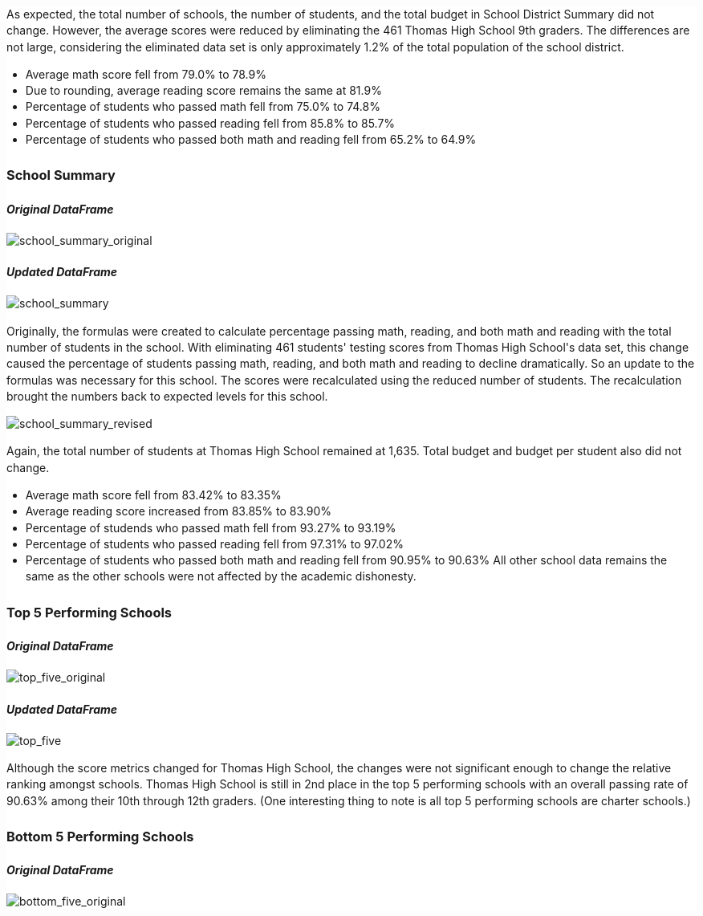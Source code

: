 As expected, the total number of schools, the number of students, and the total budget in School District Summary did not change. However, the average scores were reduced by eliminating the 461 Thomas High School 9th graders. The differences are not large, considering the eliminated data set is only approximately 1.2% of the total population of the school district.
- Average math score fell from 79.0% to 78.9%
- Due to rounding, average reading score remains the same at 81.9%
- Percentage of students who passed math fell from 75.0% to 74.8%
- Percentage of students who passed reading fell from 85.8% to 85.7%
- Percentage of students who passed both math and reading fell from 65.2% to 64.9%

### School Summary
#### *Original DataFrame*
![school_summary_original](https://user-images.githubusercontent.com/108373151/181996988-f907d501-85ed-4df5-a248-ec2db4235f0e.png)

#### *Updated DataFrame*
![school_summary](https://user-images.githubusercontent.com/108373151/181996688-3111c867-8612-4b6b-91bc-428028c37019.png)

Originally, the formulas were created to calculate percentage passing math, reading, and both math and reading with the total number of students in the school. With eliminating 461 students' testing scores from Thomas High School's data set, this change caused the percentage of students passing math, reading, and both math and reading to decline dramatically. So an update to the formulas was necessary for this school. The scores were recalculated using the reduced number of students. The recalculation brought the numbers back to expected levels for this school.  

![school_summary_revised](https://user-images.githubusercontent.com/108373151/181996691-98fab364-265b-4056-9bb8-06c6932e5bfb.png)

Again, the total number of students at Thomas High School remained at 1,635. Total budget and budget per student also did not change.
- Average math score fell from 83.42% to 83.35%
- Average reading score increased from 83.85% to 83.90%
- Percentage of studends who passed math fell from 93.27% to 93.19%
- Percentage of students who passed reading fell from 97.31% to 97.02%
- Percentage of students who passed both math and reading fell from 90.95% to 90.63%
All other school data remains the same as the other schools were not affected by the academic dishonesty.

### Top 5 Performing Schools
#### *Original DataFrame*
![top_five_original](https://user-images.githubusercontent.com/108373151/181997011-4e194e87-4dc3-4890-b7fe-480a72f1f7ca.png)

#### *Updated DataFrame*
![top_five](https://user-images.githubusercontent.com/108373151/181996707-d4a98bcc-6f56-4783-b314-f6aa0d2f698d.png)

Although the score metrics changed for Thomas High School, the changes were not significant enough to change the relative ranking amongst schools. Thomas High School is still in 2nd place in the top 5 performing schools with an overall passing rate of 90.63% among their 10th through 12th graders.
(One interesting thing to note is all top 5 performing schools are charter schools.)

### Bottom 5 Performing Schools
#### *Original DataFrame*
![bottom_five_original](https://user-images.githubusercontent.com/108373151/181996949-a0a4514b-57fa-4ce1-9e32-88266b920b1b.png)

